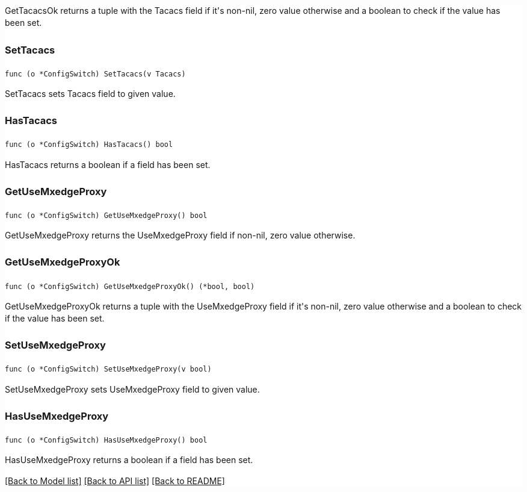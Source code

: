 GetTacacsOk returns a tuple with the Tacacs field if it's non-nil, zero value otherwise
and a boolean to check if the value has been set.

### SetTacacs

`func (o *ConfigSwitch) SetTacacs(v Tacacs)`

SetTacacs sets Tacacs field to given value.

### HasTacacs

`func (o *ConfigSwitch) HasTacacs() bool`

HasTacacs returns a boolean if a field has been set.

### GetUseMxedgeProxy

`func (o *ConfigSwitch) GetUseMxedgeProxy() bool`

GetUseMxedgeProxy returns the UseMxedgeProxy field if non-nil, zero value otherwise.

### GetUseMxedgeProxyOk

`func (o *ConfigSwitch) GetUseMxedgeProxyOk() (*bool, bool)`

GetUseMxedgeProxyOk returns a tuple with the UseMxedgeProxy field if it's non-nil, zero value otherwise
and a boolean to check if the value has been set.

### SetUseMxedgeProxy

`func (o *ConfigSwitch) SetUseMxedgeProxy(v bool)`

SetUseMxedgeProxy sets UseMxedgeProxy field to given value.

### HasUseMxedgeProxy

`func (o *ConfigSwitch) HasUseMxedgeProxy() bool`

HasUseMxedgeProxy returns a boolean if a field has been set.


[[Back to Model list]](../README.md#documentation-for-models) [[Back to API list]](../README.md#documentation-for-api-endpoints) [[Back to README]](../README.md)


